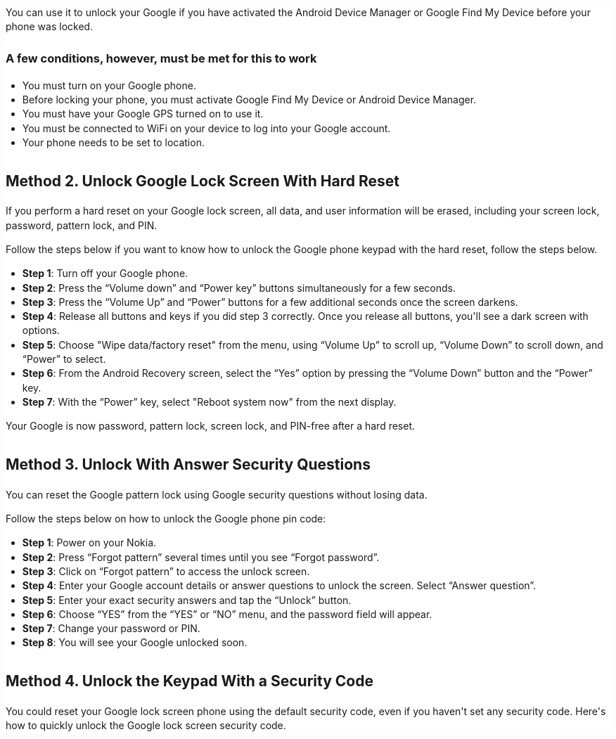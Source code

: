 
You can use it to unlock your Google if you have activated the Android Device Manager or Google Find My Device before your phone was locked.

### A few conditions, however, must be met for this to work

- You must turn on your Google phone.
- Before locking your phone, you must activate Google Find My Device or Android Device Manager.
- You must have your Google GPS turned on to use it.
- You must be connected to WiFi on your device to log into your Google account.
- Your phone needs to be set to location.

## Method 2. Unlock Google Lock Screen With Hard Reset

If you perform a hard reset on your Google lock screen, all data, and user information will be erased, including your screen lock, password, pattern lock, and PIN.

Follow the steps below if you want to know how to unlock the Google phone keypad with the hard reset, follow the steps below.

- **Step 1**: Turn off your Google phone.
- **Step 2**: Press the “Volume down” and “Power key” buttons simultaneously for a few seconds.
- **Step 3**: Press the “Volume Up” and “Power” buttons for a few additional seconds once the screen darkens.
- **Step 4**: Release all buttons and keys if you did step 3 correctly. Once you release all buttons, you'll see a dark screen with options.
- **Step 5**: Choose "Wipe data/factory reset" from the menu, using “Volume Up” to scroll up, “Volume Down” to scroll down, and “Power” to select.
- **Step 6**: From the Android Recovery screen, select the “Yes” option by pressing the “Volume Down” button and the “Power” key.
- **Step 7**: With the “Power” key, select "Reboot system now" from the next display.

Your Google is now password, pattern lock, screen lock, and PIN-free after a hard reset.

## Method 3. Unlock With Answer Security Questions

You can reset the Google pattern lock using Google security questions without losing data.

Follow the steps below on how to unlock the Google phone pin code:

- **Step 1**: Power on your Nokia.
- **Step 2**: Press “Forgot pattern” several times until you see “Forgot password”.
- **Step 3**: Click on “Forgot pattern” to access the unlock screen.
- **Step 4**: Enter your Google account details or answer questions to unlock the screen. Select “Answer question”.
- **Step 5**: Enter your exact security answers and tap the “Unlock” button.
- **Step 6**: Choose “YES” from the “YES” or “NO” menu, and the password field will appear.
- **Step 7**: Change your password or PIN.
- **Step 8**: You will see your Google unlocked soon.

## Method 4. Unlock the Keypad With a Security Code

You could reset your Google lock screen phone using the default security code, even if you haven't set any security code. Here's how to quickly unlock the Google lock screen security code.
